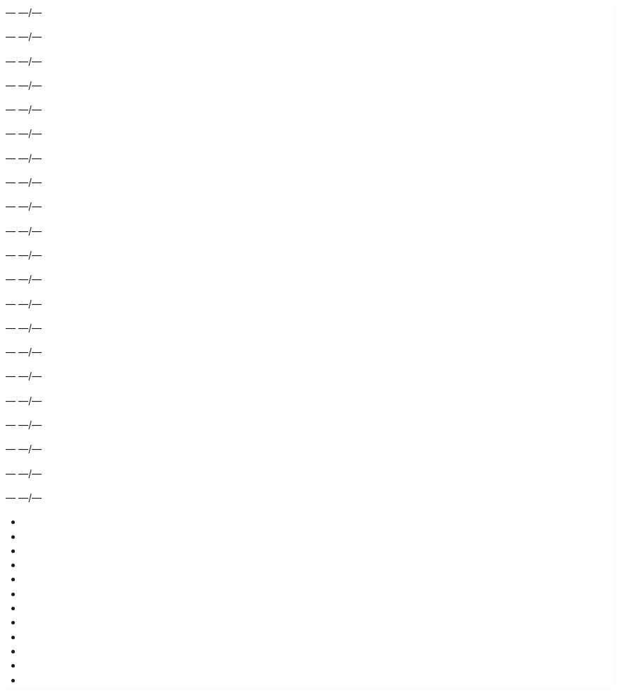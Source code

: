 — —/—

— —/—

— —/—

— —/—

— —/—

— —/—

— —/—

— —/—

— —/—

— —/—

— —/—

— —/—

— —/—

— —/—

— —/—

— —/—

— —/—

— —/—

— —/—

— —/—

— —/—

-

-

-

-

-

-

-

-

-

-

-

-
